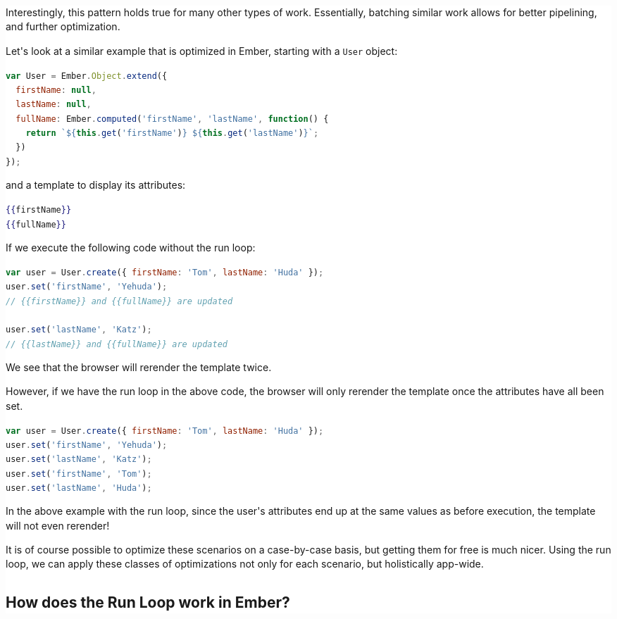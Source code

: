 Interestingly, this pattern holds true for many other types of work.
Essentially, batching similar work allows for better pipelining, and further optimization.

Let's look at a similar example that is optimized in Ember, starting with a `User` object:

```javascript
var User = Ember.Object.extend({
  firstName: null,
  lastName: null,
  fullName: Ember.computed('firstName', 'lastName', function() {
    return `${this.get('firstName')} ${this.get('lastName')}`;
  })
});
```

and a template to display its attributes:

```handlebars
{{firstName}}
{{fullName}}
```

If we execute the following code without the run loop:

```javascript
var user = User.create({ firstName: 'Tom', lastName: 'Huda' });
user.set('firstName', 'Yehuda');
// {{firstName}} and {{fullName}} are updated

user.set('lastName', 'Katz');
// {{lastName}} and {{fullName}} are updated
```

We see that the browser will rerender the template twice.

However, if we have the run loop in the above code,
the browser will only rerender the template once the attributes have all been set.

```javascript
var user = User.create({ firstName: 'Tom', lastName: 'Huda' });
user.set('firstName', 'Yehuda');
user.set('lastName', 'Katz');
user.set('firstName', 'Tom');
user.set('lastName', 'Huda');
```

In the above example with the run loop, since the user's attributes end up at the same values as before execution,
the template will not even rerender!

It is of course possible to optimize these scenarios on a case-by-case basis,
but getting them for free is much nicer.
Using the run loop, we can apply these classes of optimizations not only for each scenario, but holistically app-wide.

## How does the Run Loop work in Ember?
